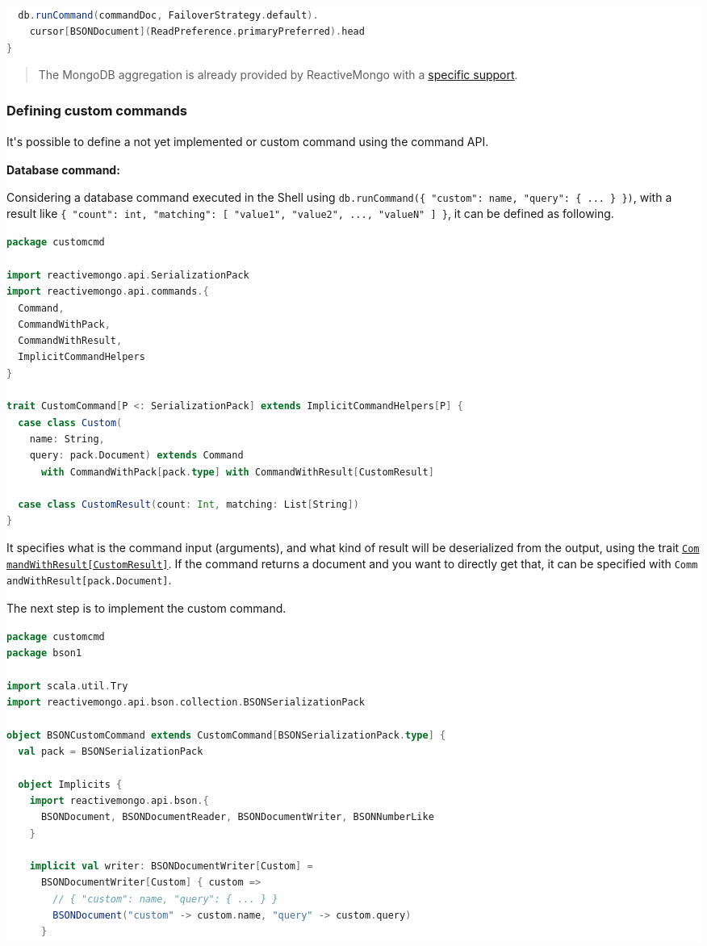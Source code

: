 ```scala
  db.runCommand(commandDoc, FailoverStrategy.default).
    cursor[BSONDocument](ReadPreference.primaryPreferred).head
}
```

> The MongoDB aggregation is already provided by ReactiveMongo with a [specific support](./aggregation.html).

### Defining custom commands

It's possible to define a not yet implemented or custom command using the command API.

**Database command:**

Considering a database command executed in the Shell using `db.runCommand({ "custom": name, "query": { ... } })`, with a result like `{ "count": int, "matching": [ "value1", "value2", ..., "valueN" ] }`, it can be defined as following.

```scala
package customcmd

import reactivemongo.api.SerializationPack
import reactivemongo.api.commands.{
  Command,
  CommandWithPack,
  CommandWithResult,
  ImplicitCommandHelpers
}

trait CustomCommand[P <: SerializationPack] extends ImplicitCommandHelpers[P] {
  case class Custom(
    name: String,
    query: pack.Document) extends Command
      with CommandWithPack[pack.type] with CommandWithResult[CustomResult]

  case class CustomResult(count: Int, matching: List[String])
}
```

It specifies what is the command input (arguments), and what kind of result will be deserialized from the output, using the trait [`CommandWithResult[CustomResult]`](../../api/reactivemongo/api/commands/CommandWithResult). If the command returns a document and you want to directly get that, it can be specified with `CommandWithResult[pack.Document]`.

The next step is to implement the custom command.

```scala
package customcmd
package bson1

import scala.util.Try
import reactivemongo.api.bson.collection.BSONSerializationPack

object BSONCustomCommand extends CustomCommand[BSONSerializationPack.type] {
  val pack = BSONSerializationPack

  object Implicits {
    import reactivemongo.api.bson.{
      BSONDocument, BSONDocumentReader, BSONDocumentWriter, BSONNumberLike
    }

    implicit val writer: BSONDocumentWriter[Custom] =
      BSONDocumentWriter[Custom] { custom =>
        // { "custom": name, "query": { ... } }
        BSONDocument("custom" -> custom.name, "query" -> custom.query)
      }

```
